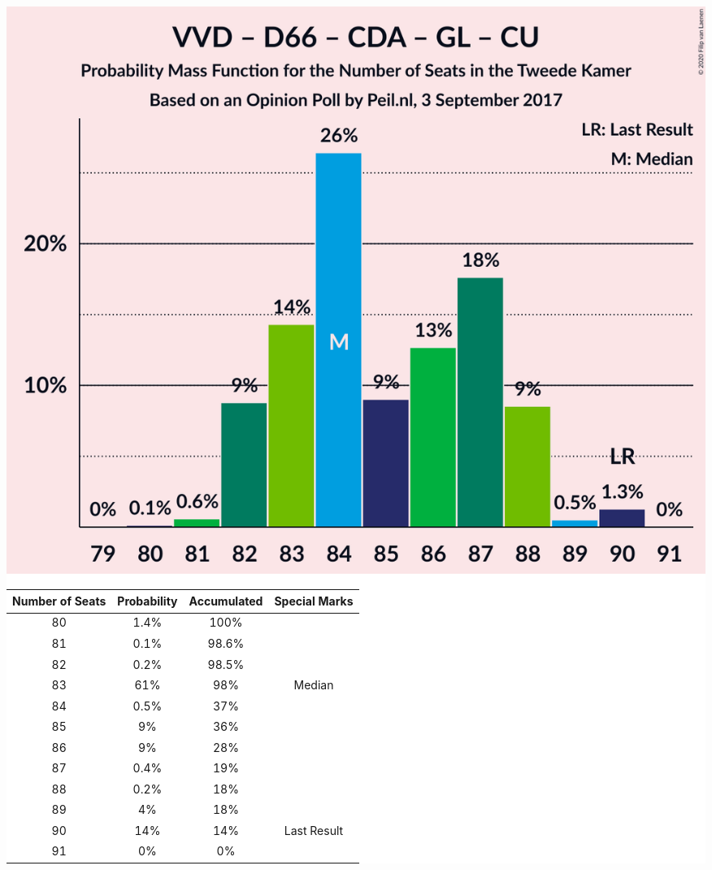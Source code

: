 ![Graph with seats probability mass function not yet produced](2017-09-03-Peilnl-coalitions-seats-pmf-vvd–d66–cda–gl–cu.png "Seats Probability Mass Function")

| Number of Seats | Probability | Accumulated | Special Marks |
|:---------------:|:-----------:|:-----------:|:-------------:|
| 80 | 1.4% | 100% |  |
| 81 | 0.1% | 98.6% |  |
| 82 | 0.2% | 98.5% |  |
| 83 | 61% | 98% | Median |
| 84 | 0.5% | 37% |  |
| 85 | 9% | 36% |  |
| 86 | 9% | 28% |  |
| 87 | 0.4% | 19% |  |
| 88 | 0.2% | 18% |  |
| 89 | 4% | 18% |  |
| 90 | 14% | 14% | Last Result |
| 91 | 0% | 0% |  |
